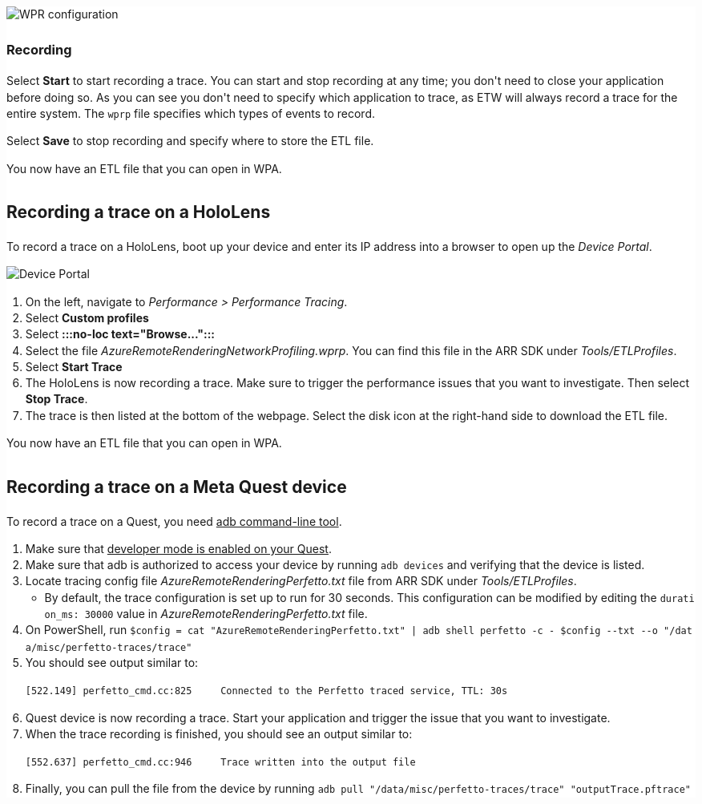 ![WPR configuration](./media/wpr.png)

### Recording

Select **Start** to start recording a trace. You can start and stop recording at any time; you don't need to close your application before doing so. As you can see you don't need to specify which application to trace, as ETW will always record a trace for the entire system. The `wprp` file specifies which types of events to record.

Select **Save** to stop recording and specify where to store the ETL file.

You now have an ETL file that you can open in WPA.

## Recording a trace on a HoloLens

To record a trace on a HoloLens, boot up your device and enter its IP address into a browser to open up the *Device Portal*.

![Device Portal](./media/wpr-hl.png)

1. On the left, navigate to *Performance > Performance Tracing*.
1. Select **Custom profiles**
1. Select **:::no-loc text="Browse...":::**
1. Select the file *AzureRemoteRenderingNetworkProfiling.wprp*. You can find this file in the ARR SDK under *Tools/ETLProfiles*.
1. Select **Start Trace**
1. The HoloLens is now recording a trace. Make sure to trigger the performance issues that you want to investigate. Then select **Stop Trace**.
1. The trace is then listed at the bottom of the webpage. Select the disk icon at the right-hand side to download the ETL file.

You now have an ETL file that you can open in WPA.

## Recording a trace on a Meta Quest device

To record a trace on a Quest, you need [adb command-line tool](https://developer.android.com/tools/adb).

1. Make sure that [developer mode is enabled on your Quest](https://developer.oculus.com/documentation/native/android/mobile-device-setup/#enable-developer-mode).
1. Make sure that adb is authorized to access your device by running `adb devices` and verifying that the device is listed.
1. Locate tracing config file *AzureRemoteRenderingPerfetto.txt* file from ARR SDK under *Tools/ETLProfiles*.
    * By default, the trace configuration is set up to run for 30 seconds. This configuration can be modified by editing the `duration_ms: 30000` value in *AzureRemoteRenderingPerfetto.txt* file.
1. On PowerShell, run `$config = cat "AzureRemoteRenderingPerfetto.txt" | adb shell perfetto -c - $config --txt --o "/data/misc/perfetto-traces/trace"`
1. You should see output similar to: 
   ```
   [522.149] perfetto_cmd.cc:825     Connected to the Perfetto traced service, TTL: 30s
   ```
1. Quest device is now recording a trace. Start your application and trigger the issue that you want to investigate.
1. When the trace recording is finished, you should see an output similar to:
   ```
   [552.637] perfetto_cmd.cc:946     Trace written into the output file
   ```
1. Finally, you can pull the file from the device by running `adb pull "/data/misc/perfetto-traces/trace" "outputTrace.pftrace"`
